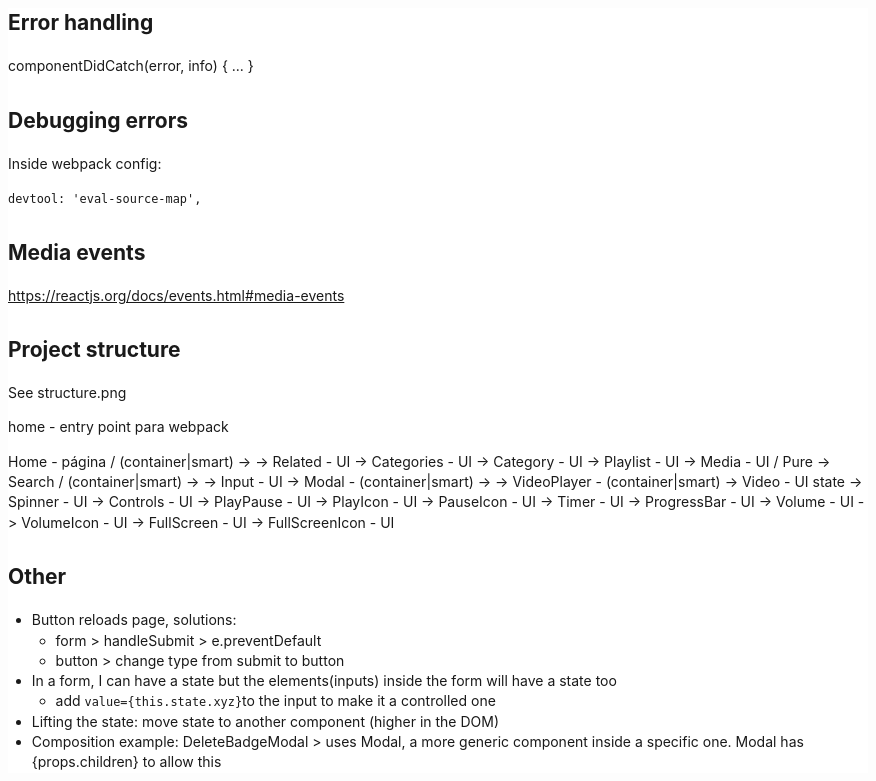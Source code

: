 ## Error handling
componentDidCatch(error, info) { ... }

## Debugging errors
Inside webpack config:
~~~
devtool: 'eval-source-map',
~~~

## Media events
https://reactjs.org/docs/events.html#media-events

## Project structure
See structure.png

home - entry point para webpack

  Home - página / (container|smart)
    -> <!-- Layout - UI -->
      -> Related - UI
      -> Categories - UI
         -> Category - UI
            -> Playlist - UI
               -> Media - UI / Pure
      -> Search / (container|smart)
         -> <!-- Search Layout UI -->
            -> Input - UI
      -> Modal - (container|smart)
        -> <!-- Layout - UI -->
          -> VideoPlayer - (container|smart)
            <!-- Layout -->
             -> Video - UI state
             -> Spinner - UI
             -> Controls - UI
                -> PlayPause - UI
                  -> PlayIcon - UI
                  -> PauseIcon - UI
                -> Timer - UI
                -> ProgressBar - UI
                -> Volume - UI
                  -> VolumeIcon - UI
                -> FullScreen - UI
                  -> FullScreenIcon - UI

## Other
- Button reloads page, solutions:
  - form > handleSubmit > e.preventDefault
  - button > change type from submit to button
- In a form, I can have a state but the elements(inputs) inside the form will have a state too
  - add `value={this.state.xyz}`to the input to make it a controlled one
- Lifting the state: move state to another component (higher in the DOM)
- Composition example: DeleteBadgeModal > uses Modal, a more generic component inside a specific one. Modal has {props.children} to allow this
